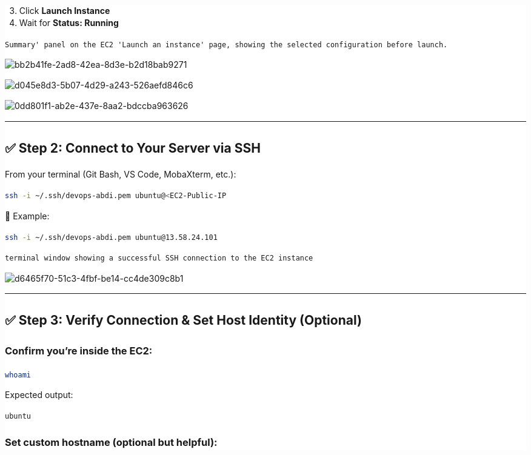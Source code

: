 3. Click **Launch Instance**
4. Wait for **Status: Running**

```
Summary' panel on the EC2 'Launch an instance' page, showing the selected configuration before launch.
```

![bb2b41fe-2ad8-42ea-8d3e-b2d18bab9271](file:///C:/Users/abdi7/Pictures/Typedown/bb2b41fe-2ad8-42ea-8d3e-b2d18bab9271.png)

![d045e8d3-5b07-4d29-a243-526aefd846c6](file:///C:/Users/abdi7/Pictures/Typedown/d045e8d3-5b07-4d29-a243-526aefd846c6.png)

![0dd801f1-ab2e-437e-8aa2-bdccba963626](file:///C:/Users/abdi7/Pictures/Typedown/0dd801f1-ab2e-437e-8aa2-bdccba963626.png)

---



## ✅ Step 2: Connect to Your Server via SSH

From your terminal (Git Bash, VS Code, MobaXterm, etc.):

```bash
ssh -i ~/.ssh/devops-abdi.pem ubuntu@<EC2-Public-IP
```

🧪 Example:

```bash
ssh -i ~/.ssh/devops-abdi.pem ubuntu@13.58.24.101
```

```
terminal window showing a successful SSH connection to the EC2 instance
```

![d6465f70-51c3-4fbf-be14-cc4de309c8b1](file:///C:/Users/abdi7/Pictures/Typedown/d6465f70-51c3-4fbf-be14-cc4de309c8b1.png)

---

## ✅ Step 3: Verify Connection & Set Host Identity (Optional)

### Confirm you’re inside the EC2:

```bash
whoami
```

Expected output:

```
ubuntu
```

### Set custom hostname (optional but helpful):
